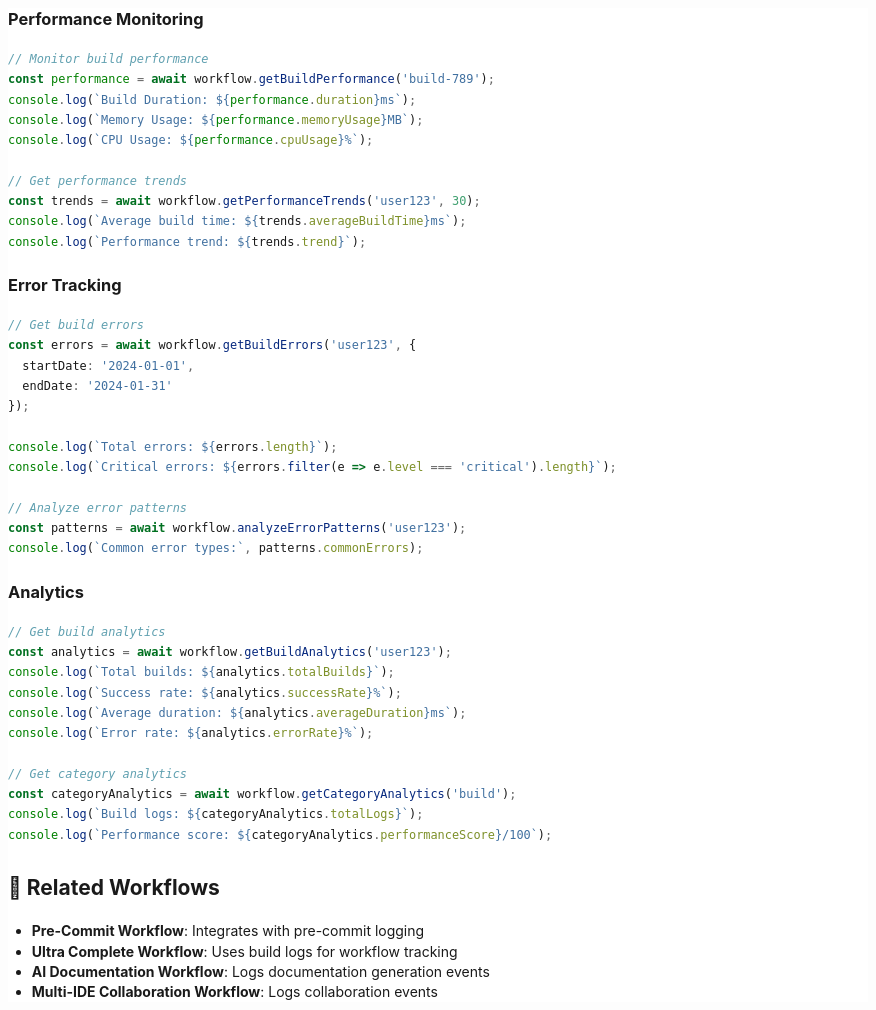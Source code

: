 ### Performance Monitoring
```typescript
// Monitor build performance
const performance = await workflow.getBuildPerformance('build-789');
console.log(`Build Duration: ${performance.duration}ms`);
console.log(`Memory Usage: ${performance.memoryUsage}MB`);
console.log(`CPU Usage: ${performance.cpuUsage}%`);

// Get performance trends
const trends = await workflow.getPerformanceTrends('user123', 30);
console.log(`Average build time: ${trends.averageBuildTime}ms`);
console.log(`Performance trend: ${trends.trend}`);
```

### Error Tracking
```typescript
// Get build errors
const errors = await workflow.getBuildErrors('user123', {
  startDate: '2024-01-01',
  endDate: '2024-01-31'
});

console.log(`Total errors: ${errors.length}`);
console.log(`Critical errors: ${errors.filter(e => e.level === 'critical').length}`);

// Analyze error patterns
const patterns = await workflow.analyzeErrorPatterns('user123');
console.log(`Common error types:`, patterns.commonErrors);
```

### Analytics
```typescript
// Get build analytics
const analytics = await workflow.getBuildAnalytics('user123');
console.log(`Total builds: ${analytics.totalBuilds}`);
console.log(`Success rate: ${analytics.successRate}%`);
console.log(`Average duration: ${analytics.averageDuration}ms`);
console.log(`Error rate: ${analytics.errorRate}%`);

// Get category analytics
const categoryAnalytics = await workflow.getCategoryAnalytics('build');
console.log(`Build logs: ${categoryAnalytics.totalLogs}`);
console.log(`Performance score: ${categoryAnalytics.performanceScore}/100`);
```

## 🔗 Related Workflows

- **Pre-Commit Workflow**: Integrates with pre-commit logging
- **Ultra Complete Workflow**: Uses build logs for workflow tracking
- **AI Documentation Workflow**: Logs documentation generation events
- **Multi-IDE Collaboration Workflow**: Logs collaboration events
